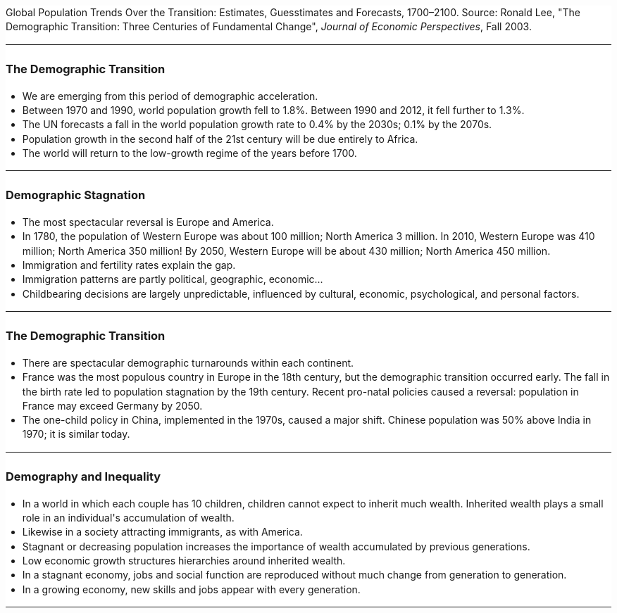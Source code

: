 <figcaption class = 'figcaption'>Global Population Trends Over the Transition: Estimates, Guesstimates and Forecasts, 1700–2100. Source: Ronald Lee, "The Demographic Transition: Three Centuries of Fundamental Change", <i>Journal of Economic Perspectives</i>, Fall 2003.
</figcaption> 
</figure> 

---

### The Demographic Transition

- We are emerging from this period of demographic acceleration. 
- Between 1970 and 1990, world population growth fell to 1.8%. Between 1990 and 2012, it fell further to 1.3%. 
- The UN forecasts a fall in the world population growth rate to 0.4% by the 2030s; 0.1% by the 2070s. 
- Population growth in the second half of the 21st century will be due entirely to Africa.
- The world will return to the low-growth regime of the years before 1700. 

---

### Demographic Stagnation

- The most spectacular reversal is Europe and America. 
- In 1780, the population of Western Europe was about 100 million; North America 3 million. In 2010, Western Europe was 410 million; North America 350 million! By 2050, Western Europe will be about 430 million; North America 450 million.
- Immigration and fertility rates explain the gap. 
- Immigration patterns are partly political, geographic, economic...
- Childbearing decisions are largely unpredictable, influenced by cultural, economic, psychological, and personal factors.

---

### The Demographic Transition

- There are spectacular demographic turnarounds within each continent. 
- France was the most populous country in Europe in the 18th century, but the demographic transition occurred early. The fall in the birth rate led to population stagnation by the 19th century. Recent pro-natal policies caused a reversal: population in France may exceed Germany by 2050.
- The one-child policy in China, implemented in the 1970s, caused a major shift. Chinese population was 50% above India in 1970; it is similar today. 

---

### Demography and Inequality

- In a world in which each couple has 10 children, children cannot expect to inherit much wealth. Inherited wealth plays a small role in an individual's accumulation of wealth. 
- Likewise in a society attracting immigrants, as with America.
- Stagnant or decreasing population increases the importance of wealth accumulated by previous generations. 
- Low economic growth structures hierarchies around inherited wealth.
- In a stagnant economy, jobs and social function are reproduced without much change from generation to generation. 
- In a growing economy, new skills and jobs appear with every generation. 

---